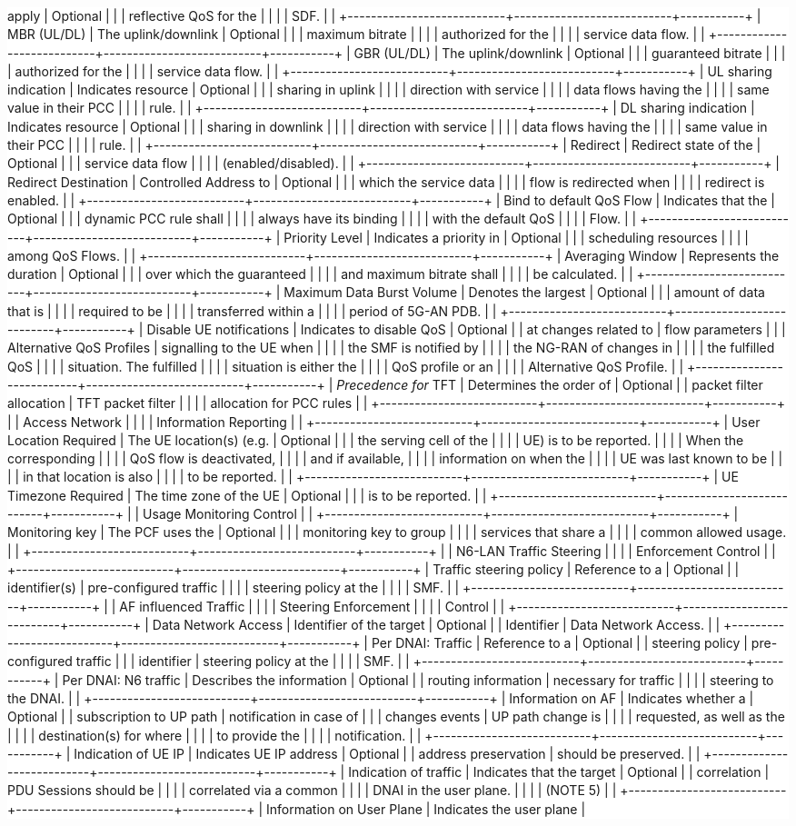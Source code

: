 apply | Optional | | | reflective QoS for the | | | | SDF. | | +---------------------------+---------------------------+-----------+ | MBR (UL/DL) | The uplink/downlink | Optional | | | maximum bitrate | | | | authorized for the | | | | service data flow. | | +---------------------------+---------------------------+-----------+ | GBR (UL/DL) | The uplink/downlink | Optional | | | guaranteed bitrate | | | | authorized for the | | | | service data flow. | | +---------------------------+---------------------------+-----------+ | UL sharing indication | Indicates resource | Optional | | | sharing in uplink | | | | direction with service | | | | data flows having the | | | | same value in their PCC | | | | rule. | | +---------------------------+---------------------------+-----------+ | DL sharing indication | Indicates resource | Optional | | | sharing in downlink | | | | direction with service | | | | data flows having the | | | | same value in their PCC | | | | rule. | | +---------------------------+---------------------------+-----------+ | Redirect | Redirect state of the | Optional | | | service data flow | | | | (enabled/disabled). | | +---------------------------+---------------------------+-----------+ | Redirect Destination | Controlled Address to | Optional | | | which the service data | | | | flow is redirected when | | | | redirect is enabled. | | +---------------------------+---------------------------+-----------+ | Bind to default QoS Flow | Indicates that the | Optional | | | dynamic PCC rule shall | | | | always have its binding | | | | with the default QoS | | | | Flow. | | +---------------------------+---------------------------+-----------+ | Priority Level | Indicates a priority in | Optional | | | scheduling resources | | | | among QoS Flows. | | +---------------------------+---------------------------+-----------+ | Averaging Window | Represents the duration | Optional | | | over which the guaranteed | | | | and maximum bitrate shall | | | | be calculated. | | +---------------------------+---------------------------+-----------+ | Maximum Data Burst Volume | Denotes the largest | Optional | | | amount of data that is | | | | required to be | | | | transferred within a | | | | period of 5G-AN PDB. | | +---------------------------+---------------------------+-----------+ | Disable UE notifications | Indicates to disable QoS | Optional | | at changes related to | flow parameters | | | Alternative QoS Profiles | signalling to the UE when | | | | the SMF is notified by | | | | the NG-RAN of changes in | | | | the fulfilled QoS | | | | situation. The fulfilled | | | | situation is either the | | | | QoS profile or an | | | | Alternative QoS Profile. | | +---------------------------+---------------------------+-----------+ | _Precedence for_ TFT | Determines the order of | Optional | | packet filter allocation | TFT packet filter | | | | allocation for PCC rules | | +---------------------------+---------------------------+-----------+ | | Access Network | | | | Information Reporting | | +---------------------------+---------------------------+-----------+ | User Location Required | The UE location(s) (e.g. | Optional | | | the serving cell of the | | | | UE) is to be reported. | | | | When the corresponding | | | | QoS flow is deactivated, | | | | and if available, | | | | information on when the | | | | UE was last known to be | | | | in that location is also | | | | to be reported. | | +---------------------------+---------------------------+-----------+ | UE Timezone Required | The time zone of the UE | Optional | | | is to be reported. | | +---------------------------+---------------------------+-----------+ | | Usage Monitoring Control | | +---------------------------+---------------------------+-----------+ | Monitoring key | The PCF uses the | Optional | | | monitoring key to group | | | | services that share a | | | | common allowed usage. | | +---------------------------+---------------------------+-----------+ | | N6-LAN Traffic Steering | | | | Enforcement Control | | +---------------------------+---------------------------+-----------+ | Traffic steering policy | Reference to a | Optional | | identifier(s) | pre-configured traffic | | | | steering policy at the | | | | SMF. | | +---------------------------+---------------------------+-----------+ | | AF influenced Traffic | | | | Steering Enforcement | | | | Control | | +---------------------------+---------------------------+-----------+ | Data Network Access | Identifier of the target | Optional | | Identifier | Data Network Access. | | +---------------------------+---------------------------+-----------+ | Per DNAI: Traffic | Reference to a | Optional | | steering policy | pre-configured traffic | | | identifier | steering policy at the | | | | SMF. | | +---------------------------+---------------------------+-----------+ | Per DNAI: N6 traffic | Describes the information | Optional | | routing information | necessary for traffic | | | | steering to the DNAI. | | +---------------------------+---------------------------+-----------+ | Information on AF | Indicates whether a | Optional | | subscription to UP path | notification in case of | | | changes events | UP path change is | | | | requested, as well as the | | | | destination(s) for where | | | | to provide the | | | | notification. | | +---------------------------+---------------------------+-----------+ | Indication of UE IP | Indicates UE IP address | Optional | | address preservation | should be preserved. | | +---------------------------+---------------------------+-----------+ | Indication of traffic | Indicates that the target | Optional | | correlation | PDU Sessions should be | | | | correlated via a common | | | | DNAI in the user plane. | | | | (NOTE 5) | | +---------------------------+---------------------------+-----------+ | Information on User Plane | Indicates the user plane |